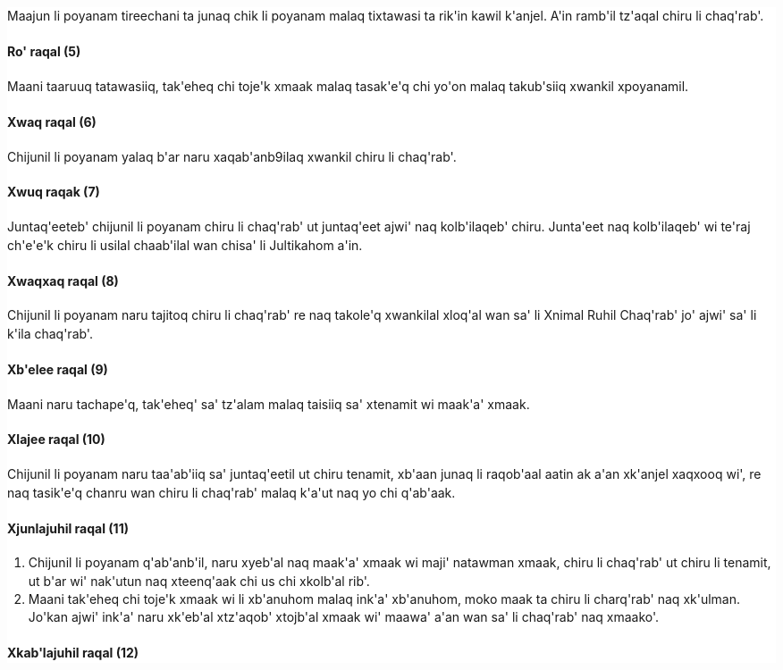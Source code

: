  </h4>
 <p>
  Maajun li poyanam tireechani ta junaq chik li poyanam malaq tixtawasi ta rik'in kawil k'anjel. A'in ramb'il tz'aqal chiru li chaq'rab'.
 </p>
 <h4>
  Ro' raqal (5)
 </h4>
 <p>
  Maani taaruuq tatawasiiq, tak'eheq chi toje'k xmaak malaq tasak'e'q chi yo'on malaq takub'siiq xwankil xpoyanamil.
 </p>
 <h4>
  Xwaq raqal (6)
 </h4>
 <p>
  Chijunil li poyanam yalaq b'ar naru xaqab'anb9ilaq xwankil chiru li chaq'rab'.
 </p>
 <h4>
  Xwuq raqak (7)
 </h4>
 <p>
  Juntaq'eeteb' chijunil li poyanam chiru li chaq'rab' ut juntaq'eet ajwi' naq kolb'ilaqeb' chiru. Junta'eet naq kolb'ilaqeb' wi te'raj ch'e'e'k chiru li usilal chaab'ilal wan chisa' li Jultikahom a'in.
 </p>
 <h4>
  Xwaqxaq raqal (8)
 </h4>
 <p>
  Chijunil li poyanam naru tajitoq chiru li chaq'rab' re naq takole'q xwankilal xloq'al wan sa' li Xnimal Ruhil Chaq'rab' jo' ajwi' sa' li k'ila chaq'rab'.
 </p>
 <h4>
  Xb'elee raqal (9)
 </h4>
 <p>
  Maani naru tachape'q, tak'eheq' sa' tz'alam malaq taisiiq sa' xtenamit wi maak'a' xmaak.
 </p>
 <h4>
  Xlajee raqal (10)
 </h4>
 <p>
  Chijunil li poyanam naru taa'ab'iiq sa' juntaq'eetil ut chiru tenamit, xb'aan junaq li raqob'aal aatin ak a'an xk'anjel xaqxooq wi', re naq tasik'e'q chanru wan chiru li chaq'rab' malaq k'a'ut naq yo chi q'ab'aak.
 </p>
 <h4>
  Xjunlajuhil raqal (11)
 </h4>
 <ol>
  <li>
   Chijunil li poyanam q'ab'anb'il, naru xyeb'al naq maak'a' xmaak wi maji' natawman xmaak, chiru li chaq'rab' ut chiru li tenamit, ut b'ar wi' nak'utun naq xteenq'aak chi us chi xkolb'al rib'.
  </li>
  <li>
   Maani tak'eheq chi toje'k xmaak wi li xb'anuhom malaq ink'a' xb'anuhom, moko maak ta chiru li charq'rab' naq xk'ulman. Jo'kan ajwi' ink'a' naru xk'eb'al xtz'aqob' xtojb'al xmaak wi' maawa' a'an wan sa' li chaq'rab' naq xmaako'.
  </li>
 </ol>
 <h4>
  Xkab'lajuhil raqal (12)
 </h4>